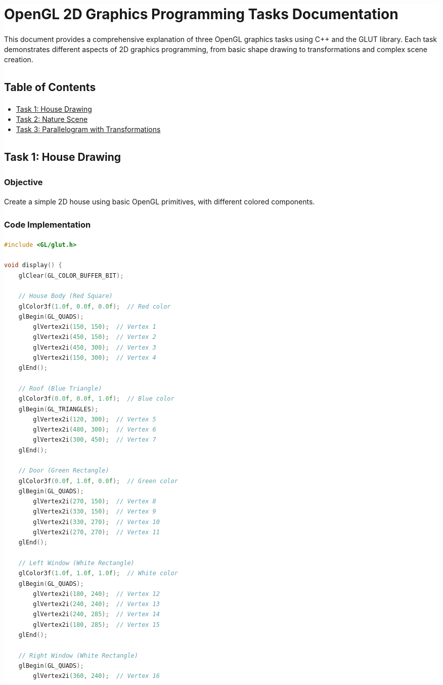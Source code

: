 # OpenGL 2D Graphics Programming Tasks Documentation

This document provides a comprehensive explanation of three OpenGL graphics tasks using C++ and the GLUT library. Each task demonstrates different aspects of 2D graphics programming, from basic shape drawing to transformations and complex scene creation.

## Table of Contents
- [Task 1: House Drawing](#task-1-house-drawing)
- [Task 2: Nature Scene](#task-2-nature-scene)  
- [Task 3: Parallelogram with Transformations](#task-3-parallelogram-with-transformations)

## Task 1: House Drawing

### Objective
Create a simple 2D house using basic OpenGL primitives, with different colored components.

### Code Implementation
```cpp
#include <GL/glut.h>

void display() {
    glClear(GL_COLOR_BUFFER_BIT);

    // House Body (Red Square)
    glColor3f(1.0f, 0.0f, 0.0f);  // Red color
    glBegin(GL_QUADS);
        glVertex2i(150, 150);  // Vertex 1
        glVertex2i(450, 150);  // Vertex 2
        glVertex2i(450, 300);  // Vertex 3
        glVertex2i(150, 300);  // Vertex 4
    glEnd();

    // Roof (Blue Triangle)
    glColor3f(0.0f, 0.0f, 1.0f);  // Blue color
    glBegin(GL_TRIANGLES);
        glVertex2i(120, 300);  // Vertex 5
        glVertex2i(480, 300);  // Vertex 6
        glVertex2i(300, 450);  // Vertex 7
    glEnd();

    // Door (Green Rectangle)
    glColor3f(0.0f, 1.0f, 0.0f);  // Green color
    glBegin(GL_QUADS);
        glVertex2i(270, 150);  // Vertex 8
        glVertex2i(330, 150);  // Vertex 9
        glVertex2i(330, 270);  // Vertex 10
        glVertex2i(270, 270);  // Vertex 11
    glEnd();

    // Left Window (White Rectangle)
    glColor3f(1.0f, 1.0f, 1.0f);  // White color
    glBegin(GL_QUADS);
        glVertex2i(180, 240);  // Vertex 12
        glVertex2i(240, 240);  // Vertex 13
        glVertex2i(240, 285);  // Vertex 14
        glVertex2i(180, 285);  // Vertex 15
    glEnd();

    // Right Window (White Rectangle)
    glBegin(GL_QUADS);
        glVertex2i(360, 240);  // Vertex 16
```